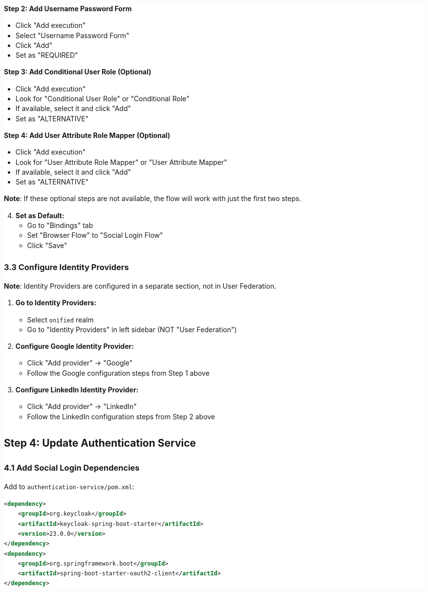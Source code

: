    **Step 2: Add Username Password Form**
   - Click "Add execution"
   - Select "Username Password Form"
   - Click "Add"
   - Set as "REQUIRED"

   **Step 3: Add Conditional User Role (Optional)**
   - Click "Add execution"
   - Look for "Conditional User Role" or "Conditional Role"
   - If available, select it and click "Add"
   - Set as "ALTERNATIVE"

   **Step 4: Add User Attribute Role Mapper (Optional)**
   - Click "Add execution"
   - Look for "User Attribute Role Mapper" or "User Attribute Mapper"
   - If available, select it and click "Add"
   - Set as "ALTERNATIVE"

   **Note**: If these optional steps are not available, the flow will work with just the first two steps.

4. **Set as Default:**
   - Go to "Bindings" tab
   - Set "Browser Flow" to "Social Login Flow"
   - Click "Save"

### 3.3 Configure Identity Providers

**Note**: Identity Providers are configured in a separate section, not in User Federation.

1. **Go to Identity Providers:**
   - Select `onified` realm
   - Go to "Identity Providers" in left sidebar (NOT "User Federation")

2. **Configure Google Identity Provider:**
   - Click "Add provider" → "Google"
   - Follow the Google configuration steps from Step 1 above

3. **Configure LinkedIn Identity Provider:**
   - Click "Add provider" → "LinkedIn"
   - Follow the LinkedIn configuration steps from Step 2 above

## Step 4: Update Authentication Service

### 4.1 Add Social Login Dependencies

Add to `authentication-service/pom.xml`:

```xml
<dependency>
    <groupId>org.keycloak</groupId>
    <artifactId>keycloak-spring-boot-starter</artifactId>
    <version>23.0.0</version>
</dependency>
<dependency>
    <groupId>org.springframework.boot</groupId>
    <artifactId>spring-boot-starter-oauth2-client</artifactId>
</dependency>
```
